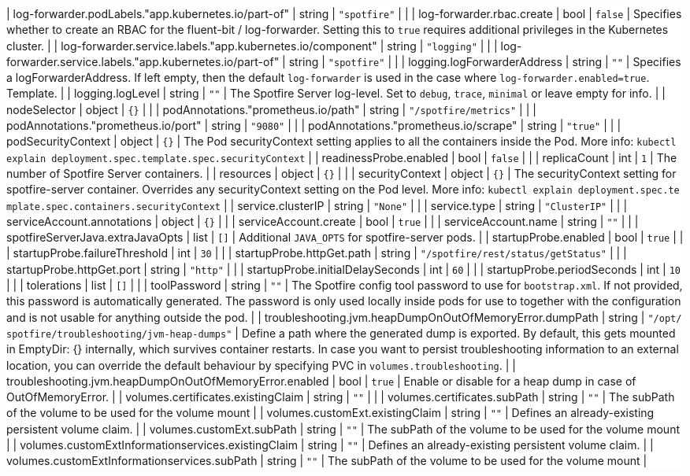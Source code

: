 | log-forwarder.podLabels."app.kubernetes.io/part-of" | string | `"spotfire"` |  |
| log-forwarder.rbac.create | bool | `false` | Specifies whether to create an RBAC for the fluent-bit / log-forwarder. Setting this to `true` requires additional privileges in the Kubernetes cluster. |
| log-forwarder.service.labels."app.kubernetes.io/component" | string | `"logging"` |  |
| log-forwarder.service.labels."app.kubernetes.io/part-of" | string | `"spotfire"` |  |
| logging.logForwarderAddress | string | `""` | Specifies a logForwarderAddress. If left empty, then the default `log-forwarder` is used in the case where `log-forwarder.enabled=true`. Template. |
| logging.logLevel | string | `""` | The Spotfire Server log-level. Set to `debug`, `trace`, `minimal` or leave empty for info. |
| nodeSelector | object | `{}` |  |
| podAnnotations."prometheus.io/path" | string | `"/spotfire/metrics"` |  |
| podAnnotations."prometheus.io/port" | string | `"9080"` |  |
| podAnnotations."prometheus.io/scrape" | string | `"true"` |  |
| podSecurityContext | object | `{}` | The Pod securityContext setting applies to all the containers inside the Pod. More info: `kubectl explain deployment.spec.template.spec.securityContext` |
| readinessProbe.enabled | bool | `false` |  |
| replicaCount | int | `1` | The number of Spotfire Server containers. |
| resources | object | `{}` |  |
| securityContext | object | `{}` | The securityContext setting for spotfire-server container. Overrides any securityContext setting on the Pod level. More info: `kubectl explain deployment.spec.template.spec.containers.securityContext` |
| service.clusterIP | string | `"None"` |  |
| service.type | string | `"ClusterIP"` |  |
| serviceAccount.annotations | object | `{}` |  |
| serviceAccount.create | bool | `true` |  |
| serviceAccount.name | string | `""` |  |
| spotfireServerJava.extraJavaOpts | list | `[]` | Additional `JAVA_OPTS` for spotfire-server pods. |
| startupProbe.enabled | bool | `true` |  |
| startupProbe.failureThreshold | int | `30` |  |
| startupProbe.httpGet.path | string | `"/spotfire/rest/status/getStatus"` |  |
| startupProbe.httpGet.port | string | `"http"` |  |
| startupProbe.initialDelaySeconds | int | `60` |  |
| startupProbe.periodSeconds | int | `10` |  |
| tolerations | list | `[]` |  |
| toolPassword | string | `""` | The Spotfire config tool password to use for `bootstrap.xml`. If not provided, this password is automatically generated. The password is only used locally inside pods for use to together with the configuration and is not usable for anything outside the pod. |
| troubleshooting.jvm.heapDumpOnOutOfMemoryError.dumpPath | string | `"/opt/spotfire/troubleshooting/jvm-heap-dumps"` | Define a path where the generated dump is exported. By default, this gets mounted in EmptyDir: {} internally, which survives container restarts. In case you want to persist troubleshooting information to an external location, you can override the default behaviour by specifying PVC in `volumes.troubleshooting`. |
| troubleshooting.jvm.heapDumpOnOutOfMemoryError.enabled | bool | `true` | Enable or disable for a heap dump in case of OutOfMemoryError. |
| volumes.certificates.existingClaim | string | `""` |  |
| volumes.certificates.subPath | string | `""` | The subPath of the volume to be used for the volume mount |
| volumes.customExt.existingClaim | string | `""` | Defines an already-existing persistent volume claim. |
| volumes.customExt.subPath | string | `""` | The subPath of the volume to be used for the volume mount |
| volumes.customExtInformationservices.existingClaim | string | `""` | Defines an already-existing persistent volume claim. |
| volumes.customExtInformationservices.subPath | string | `""` | The subPath of the volume to be used for the volume mount |